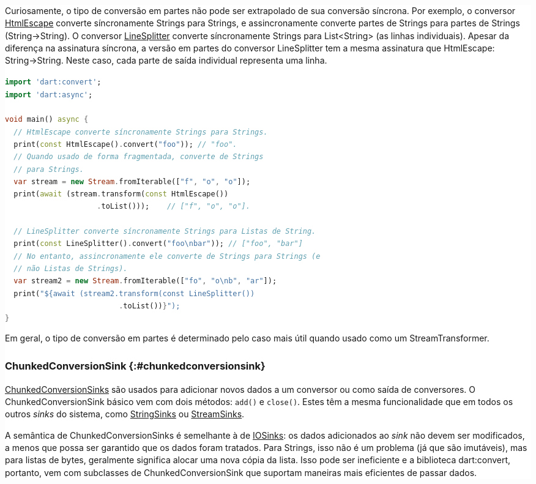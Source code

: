 Curiosamente, o tipo de conversão em partes não pode ser extrapolado de sua
conversão síncrona. Por exemplo, o conversor
[HtmlEscape]({{site.dart-api}}/dart-convert/HtmlEscape-class.html)
converte síncronamente Strings para Strings,
e assincronamente converte partes
de Strings para partes de Strings (String→String). O conversor
[LineSplitter]({{site.dart-api}}/dart-convert/LineSplitter-class.html)
converte síncronamente Strings para List\<String> (as linhas individuais).
Apesar da diferença na assinatura síncrona,
a versão em partes do conversor
LineSplitter tem a mesma assinatura que
HtmlEscape: String→String. Neste caso,
cada parte de saída individual representa uma linha.

```dart
import 'dart:convert';
import 'dart:async';

void main() async {
  // HtmlEscape converte síncronamente Strings para Strings.
  print(const HtmlEscape().convert("foo")); // "foo".
  // Quando usado de forma fragmentada, converte de Strings
  // para Strings.
  var stream = new Stream.fromIterable(["f", "o", "o"]);
  print(await (stream.transform(const HtmlEscape())
                     .toList()));    // ["f", "o", "o"].

  // LineSplitter converte síncronamente Strings para Listas de String.
  print(const LineSplitter().convert("foo\nbar")); // ["foo", "bar"]
  // No entanto, assincronamente ele converte de Strings para Strings (e
  // não Listas de Strings).
  var stream2 = new Stream.fromIterable(["fo", "o\nb", "ar"]);
  print("${await (stream2.transform(const LineSplitter())
                          .toList())}");
}
```

Em geral, o tipo de conversão em partes é determinado pelo caso mais útil
quando usado como um StreamTransformer.

### ChunkedConversionSink {:#chunkedconversionsink}

[ChunkedConversionSinks]({{site.dart-api}}/dart-convert/ChunkedConversionSink-class.html)
são usados para adicionar novos dados a
um conversor ou como saída de conversores. O ChunkedConversionSink básico vem com
dois métodos: `add()` e `close()`. Estes têm a mesma funcionalidade que em
todos os outros _sinks_ do sistema, como
[StringSinks]({{site.dart-api}}/dart-core/StringSink-class.html)
ou
[StreamSinks]({{site.dart-api}}/dart-async/StreamSink-class.html).

A semântica de ChunkedConversionSinks é semelhante à de
[IOSinks]({{site.dart-api}}/dart-io/IOSink-class.html):
os dados adicionados ao
_sink_ não devem ser modificados, a menos que possa ser garantido que os dados
foram tratados. Para Strings, isso não é um problema (já que são imutáveis), mas
para listas de bytes, geralmente significa alocar uma nova cópia da lista. Isso
pode ser ineficiente e a biblioteca dart:convert, portanto, vem com subclasses
de ChunkedConversionSink que suportam maneiras mais eficientes de passar dados.
